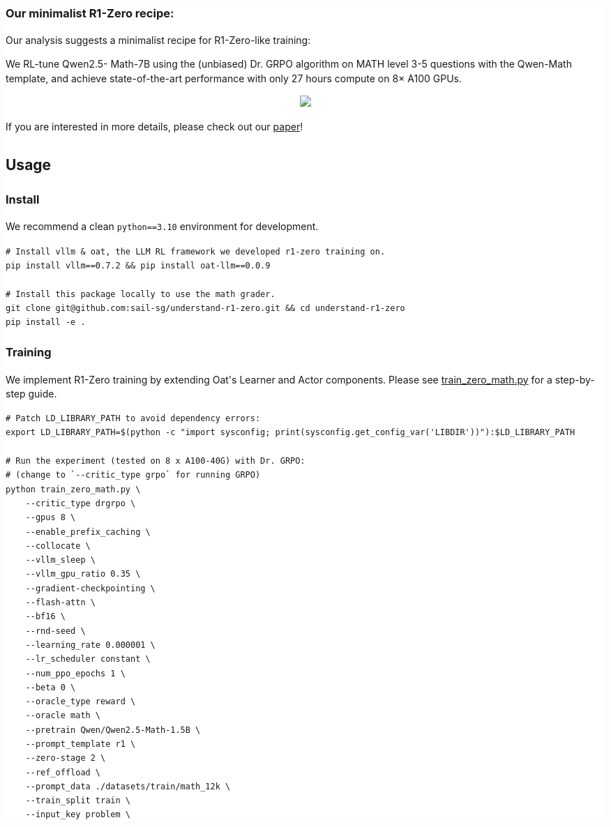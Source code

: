 ### Our minimalist R1-Zero recipe:
Our analysis suggests a minimalist recipe for R1-Zero-like training: 

We RL-tune Qwen2.5-
Math-7B using the (unbiased) Dr. GRPO algorithm on MATH level 3-5 questions with the Qwen-Math template, and achieve state-of-the-art performance with only 27 hours compute on 8× A100 GPUs.
 <p align="center">
  <img src="./assets/benchmark.png" width=90%/>
</p>

If you are interested in more details, please check out our [paper](https://arxiv.org/pdf/2503.20783)!

## Usage

### Install

We recommend a clean `python==3.10` environment for development.

```diff
# Install vllm & oat, the LLM RL framework we developed r1-zero training on.
pip install vllm==0.7.2 && pip install oat-llm==0.0.9

# Install this package locally to use the math grader.
git clone git@github.com:sail-sg/understand-r1-zero.git && cd understand-r1-zero
pip install -e .
```

### Training

We implement R1-Zero training by extending Oat's Learner and Actor components. Please see [train_zero_math.py](./train_zero_math.py) for a step-by-step guide.

```diff
# Patch LD_LIBRARY_PATH to avoid dependency errors:
export LD_LIBRARY_PATH=$(python -c "import sysconfig; print(sysconfig.get_config_var('LIBDIR'))"):$LD_LIBRARY_PATH

# Run the experiment (tested on 8 x A100-40G) with Dr. GRPO:
# (change to `--critic_type grpo` for running GRPO)
python train_zero_math.py \
    --critic_type drgrpo \
    --gpus 8 \
    --enable_prefix_caching \
    --collocate \
    --vllm_sleep \
    --vllm_gpu_ratio 0.35 \
    --gradient-checkpointing \
    --flash-attn \
    --bf16 \
    --rnd-seed \
    --learning_rate 0.000001 \
    --lr_scheduler constant \
    --num_ppo_epochs 1 \
    --beta 0 \
    --oracle_type reward \
    --oracle math \
    --pretrain Qwen/Qwen2.5-Math-1.5B \
    --prompt_template r1 \
    --zero-stage 2 \
    --ref_offload \
    --prompt_data ./datasets/train/math_12k \
    --train_split train \
    --input_key problem \
```